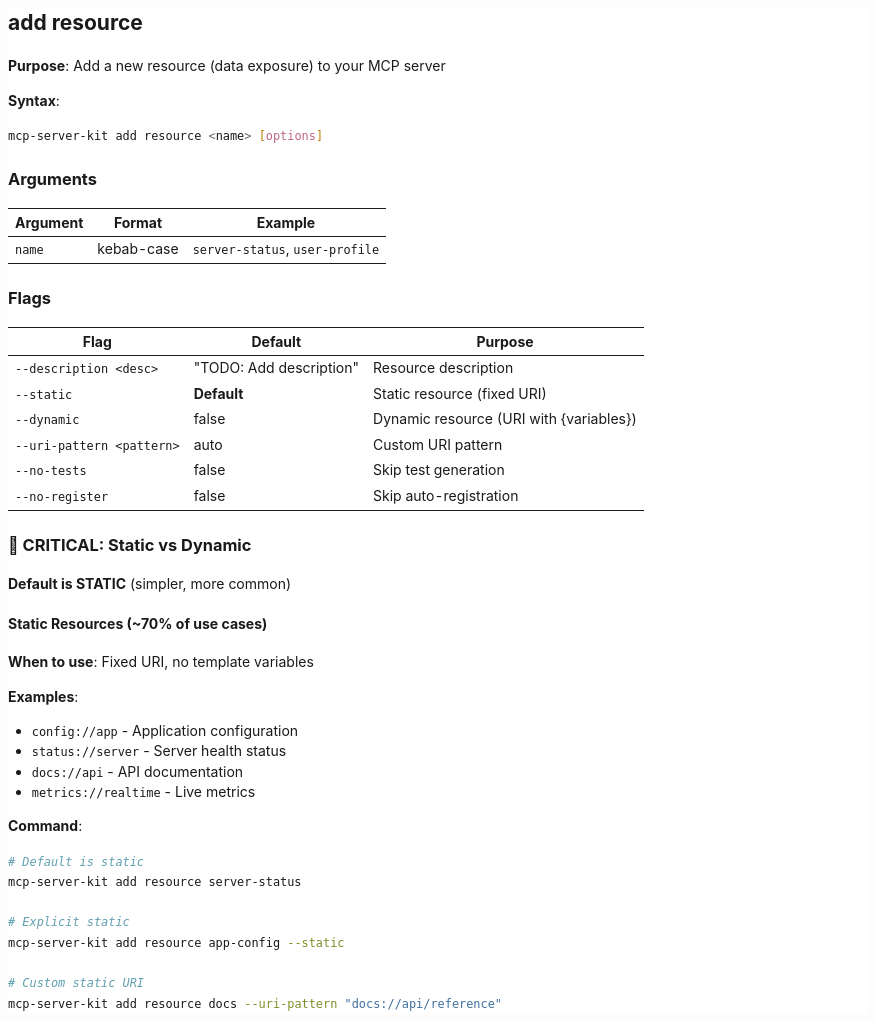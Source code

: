 
## add resource

**Purpose**: Add a new resource (data exposure) to your MCP server

**Syntax**:
```bash
mcp-server-kit add resource <name> [options]
```

### Arguments

| Argument | Format | Example |
|----------|--------|---------|
| `name` | kebab-case | `server-status`, `user-profile` |

### Flags

| Flag | Default | Purpose |
|------|---------|---------|
| `--description <desc>` | "TODO: Add description" | Resource description |
| `--static` | **Default** | Static resource (fixed URI) |
| `--dynamic` | false | Dynamic resource (URI with {variables}) |
| `--uri-pattern <pattern>` | auto | Custom URI pattern |
| `--no-tests` | false | Skip test generation |
| `--no-register` | false | Skip auto-registration |

### 🚨 CRITICAL: Static vs Dynamic

**Default is STATIC** (simpler, more common)

#### Static Resources (~70% of use cases)

**When to use**: Fixed URI, no template variables

**Examples**:
- `config://app` - Application configuration
- `status://server` - Server health status
- `docs://api` - API documentation
- `metrics://realtime` - Live metrics

**Command**:
```bash
# Default is static
mcp-server-kit add resource server-status

# Explicit static
mcp-server-kit add resource app-config --static

# Custom static URI
mcp-server-kit add resource docs --uri-pattern "docs://api/reference"
```

